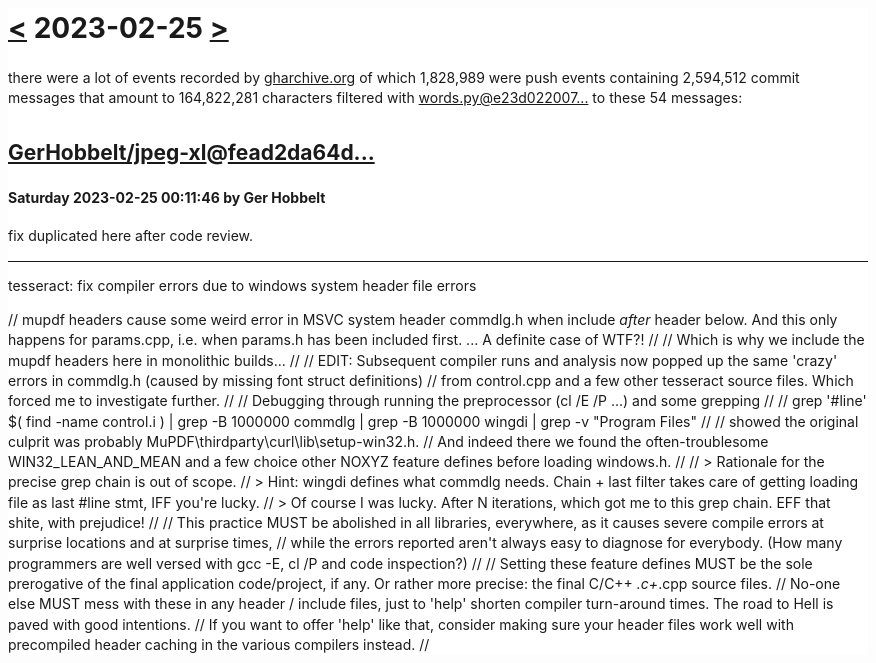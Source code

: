 # [<](2023-02-24.md) 2023-02-25 [>](2023-02-26.md)

there were a lot of events recorded by [gharchive.org](https://www.gharchive.org/) of which 1,828,989 were push events containing 2,594,512 commit messages that amount to 164,822,281 characters filtered with [words.py@e23d022007...](https://github.com/defgsus/good-github/blob/e23d022007992279f9bcb3a9fd40126629d787e2/src/words.py) to these 54 messages:


## [GerHobbelt/jpeg-xl](https://github.com/GerHobbelt/jpeg-xl)@[fead2da64d...](https://github.com/GerHobbelt/jpeg-xl/commit/fead2da64d6b091317f71ce146edb03855e4a2ac)
#### Saturday 2023-02-25 00:11:46 by Ger Hobbelt

fix duplicated here after code review.

----------------------

tesseract: fix compiler errors due to windows system header file errors

// mupdf headers cause some weird error in MSVC system header commdlg.h when include *after* <random> header below. And this only happens for params.cpp, i.e. when params.h has been included first. ... A definite case of WTF?!
//
// Which is why we include the mupdf headers here in monolithic builds...
//
// EDIT: Subsequent compiler runs and analysis now popped up the same 'crazy' errors in commdlg.h (caused by missing font struct definitions)
// from control.cpp and a few other tesseract source files. Which forced me to investigate further.
//
// Debugging through running the preprocessor (cl /E /P ...) and some grepping
//
//   grep '#line' $( find -name control.i )  | grep -B 1000000 commdlg | grep -B 1000000 wingdi | grep -v "Program Files"
//
// showed the original culprit was probably MuPDF\\thirdparty\\curl\\lib\\setup-win32.h.
// And indeed there we found the often-troublesome WIN32_LEAN_AND_MEAN and a few choice other NOXYZ feature defines before loading windows.h.
//
// > Rationale for the precise grep chain is out of scope.
// > Hint: wingdi defines what commdlg needs. Chain + last filter takes care of getting loading file as last #line stmt, IFF you're lucky.
// > Of course I was lucky. After N iterations, which got me to this grep chain. EFF that shite, with prejudice!
//
// This practice MUST be abolished in all libraries, everywhere, as it causes severe compile errors at surprise locations and at surprise times,
// while the errors reported aren't always easy to diagnose for everybody. (How many programmers are well versed with gcc -E, cl /P and code inspection?)
//
// Setting these feature defines MUST be the sole prerogative of the final application code/project, if any. Or rather more precise: the final C/C++ *.c+*.cpp source files.
// No-one else MUST mess with these in any header / include files, just to 'help' shorten compiler turn-around times. The road to Hell is paved with good intentions.
// If you want to offer 'help' like that, consider making sure your header files work well with precompiled header caching in the various compilers instead.
//
